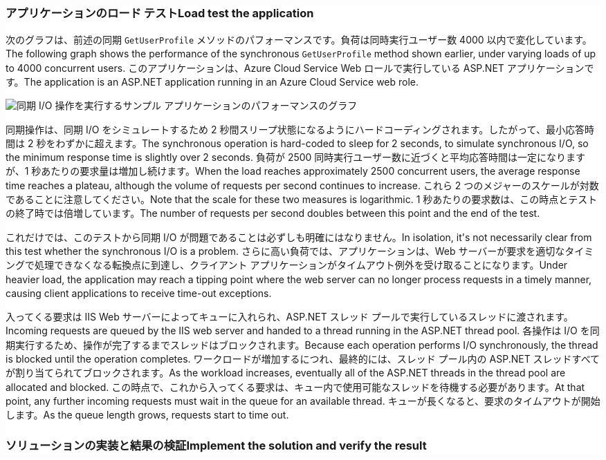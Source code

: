 ### <a name="load-test-the-application"></a><span data-ttu-id="9f5a4-172">アプリケーションのロード テスト</span><span class="sxs-lookup"><span data-stu-id="9f5a4-172">Load test the application</span></span>

<span data-ttu-id="9f5a4-173">次のグラフは、前述の同期 `GetUserProfile` メソッドのパフォーマンスです。負荷は同時実行ユーザー数 4000 以内で変化しています。</span><span class="sxs-lookup"><span data-stu-id="9f5a4-173">The following graph shows the performance of the synchronous `GetUserProfile` method shown earlier, under varying loads of up to 4000 concurrent users.</span></span> <span data-ttu-id="9f5a4-174">このアプリケーションは、Azure Cloud Service Web ロールで実行している ASP.NET アプリケーションです。</span><span class="sxs-lookup"><span data-stu-id="9f5a4-174">The application is an ASP.NET application running in an Azure Cloud Service web role.</span></span>

![同期 I/O 操作を実行するサンプル アプリケーションのパフォーマンスのグラフ][sync-performance]

<span data-ttu-id="9f5a4-176">同期操作は、同期 I/O をシミュレートするため 2 秒間スリープ状態になるようにハードコーディングされます。したがって、最小応答時間は 2 秒をわずかに超えます。</span><span class="sxs-lookup"><span data-stu-id="9f5a4-176">The synchronous operation is hard-coded to sleep for 2 seconds, to simulate synchronous I/O, so the minimum response time is slightly over 2 seconds.</span></span> <span data-ttu-id="9f5a4-177">負荷が 2500 同時実行ユーザー数に近づくと平均応答時間は一定になりますが、1 秒あたりの要求量は増加し続けます。</span><span class="sxs-lookup"><span data-stu-id="9f5a4-177">When the load reaches approximately 2500 concurrent users, the average response time reaches a plateau, although the volume of requests per second continues to increase.</span></span> <span data-ttu-id="9f5a4-178">これら 2 つのメジャーのスケールが対数であることに注意してください。</span><span class="sxs-lookup"><span data-stu-id="9f5a4-178">Note that the scale for these two measures is logarithmic.</span></span> <span data-ttu-id="9f5a4-179">1 秒あたりの要求数は、この時点とテストの終了時では倍増しています。</span><span class="sxs-lookup"><span data-stu-id="9f5a4-179">The number of requests per second doubles between this point and the end of the test.</span></span>

<span data-ttu-id="9f5a4-180">これだけでは、このテストから同期 I/O が問題であることは必ずしも明確にはなりません。</span><span class="sxs-lookup"><span data-stu-id="9f5a4-180">In isolation, it's not necessarily clear from this test whether the synchronous I/O is a problem.</span></span> <span data-ttu-id="9f5a4-181">さらに高い負荷では、アプリケーションは、Web サーバーが要求を適切なタイミングで処理できなくなる転換点に到達し、クライアント アプリケーションがタイムアウト例外を受け取ることになります。</span><span class="sxs-lookup"><span data-stu-id="9f5a4-181">Under heavier load, the application may reach a tipping point where the web server can no longer process requests in a timely manner, causing client applications to receive time-out exceptions.</span></span>

<span data-ttu-id="9f5a4-182">入ってくる要求は IIS Web サーバーによってキューに入れられ、ASP.NET スレッド プールで実行しているスレッドに渡されます。</span><span class="sxs-lookup"><span data-stu-id="9f5a4-182">Incoming requests are queued by the IIS web server and handed to a thread running in the ASP.NET thread pool.</span></span> <span data-ttu-id="9f5a4-183">各操作は I/O を同期実行するため、操作が完了するまでスレッドはブロックされます。</span><span class="sxs-lookup"><span data-stu-id="9f5a4-183">Because each operation performs I/O synchronously, the thread is blocked until the operation completes.</span></span> <span data-ttu-id="9f5a4-184">ワークロードが増加するにつれ、最終的には、スレッド プール内の ASP.NET スレッドすべてが割り当てられてブロックされます。</span><span class="sxs-lookup"><span data-stu-id="9f5a4-184">As the workload increases, eventually all of the ASP.NET threads in the thread pool are allocated and blocked.</span></span> <span data-ttu-id="9f5a4-185">この時点で、これから入ってくる要求は、キュー内で使用可能なスレッドを待機する必要があります。</span><span class="sxs-lookup"><span data-stu-id="9f5a4-185">At that point, any further incoming requests must wait in the queue for an available thread.</span></span> <span data-ttu-id="9f5a4-186">キューが長くなると、要求のタイムアウトが開始します。</span><span class="sxs-lookup"><span data-stu-id="9f5a4-186">As the queue length grows, requests start to time out.</span></span>

### <a name="implement-the-solution-and-verify-the-result"></a><span data-ttu-id="9f5a4-187">ソリューションの実装と結果の検証</span><span class="sxs-lookup"><span data-stu-id="9f5a4-187">Implement the solution and verify the result</span></span>


[sample-app]: https://github.com/mspnp/performance-optimization/tree/master/SynchronousIO
[async-wrappers]: https://blogs.msdn.microsoft.com/pfxteam/2012/03/24/should-i-expose-asynchronous-wrappers-for-synchronous-methods/
[performance-counters]: /azure/cloud-services/cloud-services-dotnet-diagnostics-performance-counters
[web-sites-monitor]: /azure/app-service-web/web-sites-monitor
[sync-performance]: _images/SyncPerformance.jpg
[async-performance]: _images/AsyncPerformance.jpg